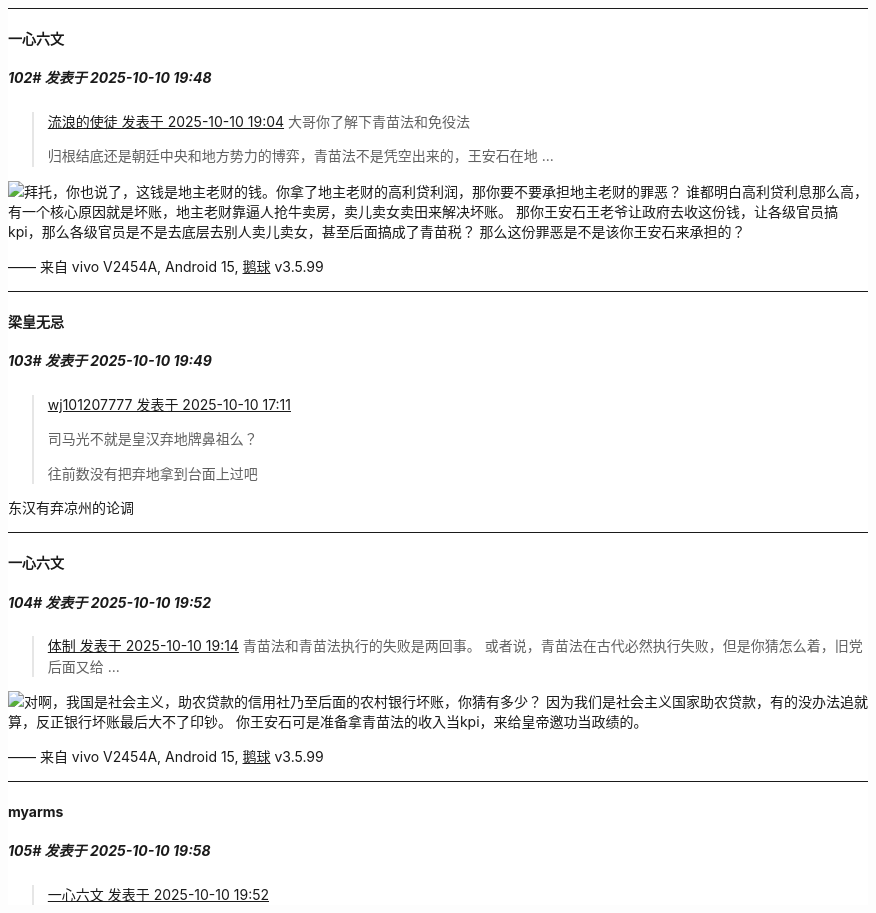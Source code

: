 *****

####  一心六文  
##### 102#       发表于 2025-10-10 19:48

<blockquote><a href="httphttps://stage1st.com/2b/forum.php?mod=redirect&amp;goto=findpost&amp;pid=68551048&amp;ptid=2264116" target="_blank">流浪的使徒 发表于 2025-10-10 19:04</a>
大哥你了解下青苗法和免役法

归根结底还是朝廷中央和地方势力的博弈，青苗法不是凭空出来的，王安石在地 ...</blockquote>
<img src="https://static.stage1st.com/image/smiley/face2017/046.png" referrerpolicy="no-referrer">拜托，你也说了，这钱是地主老财的钱。你拿了地主老财的高利贷利润，那你要不要承担地主老财的罪恶？
谁都明白高利贷利息那么高，有一个核心原因就是坏账，地主老财靠逼人抢牛卖房，卖儿卖女卖田来解决坏账。
那你王安石王老爷让政府去收这份钱，让各级官员搞kpi，那么各级官员是不是去底层去别人卖儿卖女，甚至后面搞成了青苗税？
那么这份罪恶是不是该你王安石来承担的？

—— 来自 vivo V2454A, Android 15, [鹅球](https://www.pgyer.com/GcUxKd4w) v3.5.99

*****

####  梁皇无忌  
##### 103#       发表于 2025-10-10 19:49

<blockquote><a href="httphttps://stage1st.com/2b/forum.php?mod=redirect&amp;goto=findpost&amp;pid=68550363&amp;ptid=2264116" target="_blank">wj101207777 发表于 2025-10-10 17:11</a>

司马光不就是皇汉弃地牌鼻祖么？

往前数没有把弃地拿到台面上过吧</blockquote>
东汉有弃凉州的论调

*****

####  一心六文  
##### 104#       发表于 2025-10-10 19:52

<blockquote><a href="httphttps://stage1st.com/2b/forum.php?mod=redirect&amp;goto=findpost&amp;pid=68551105&amp;ptid=2264116" target="_blank">体制 发表于 2025-10-10 19:14</a>
青苗法和青苗法执行的失败是两回事。
或者说，青苗法在古代必然执行失败，但是你猜怎么着，旧党后面又给 ...</blockquote>
<img src="https://static.stage1st.com/image/smiley/face2017/053.png" referrerpolicy="no-referrer">对啊，我国是社会主义，助农贷款的信用社乃至后面的农村银行坏账，你猜有多少？
因为我们是社会主义国家助农贷款，有的没办法追就算，反正银行坏账最后大不了印钞。
你王安石可是准备拿青苗法的收入当kpi，来给皇帝邀功当政绩的。

—— 来自 vivo V2454A, Android 15, [鹅球](https://www.pgyer.com/GcUxKd4w) v3.5.99


*****

####  myarms  
##### 105#       发表于 2025-10-10 19:58

<blockquote><a href="httphttps://stage1st.com/2b/forum.php?mod=redirect&amp;goto=findpost&amp;pid=68551282&amp;ptid=2264116" target="_blank">一心六文 发表于 2025-10-10 19:52</a>
